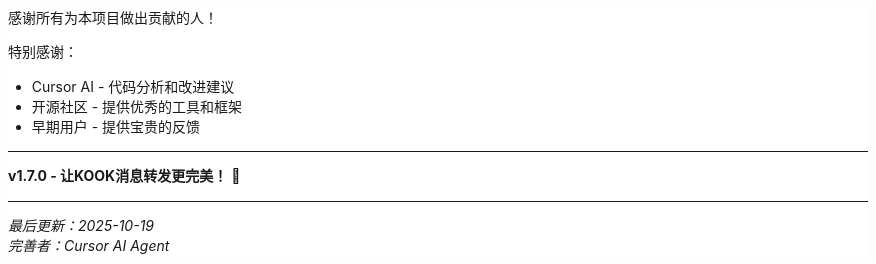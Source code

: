 感谢所有为本项目做出贡献的人！

特别感谢：
- Cursor AI - 代码分析和改进建议
- 开源社区 - 提供优秀的工具和框架
- 早期用户 - 提供宝贵的反馈

---

**v1.7.0 - 让KOOK消息转发更完美！** 🎉

---

*最后更新：2025-10-19*  
*完善者：Cursor AI Agent*
